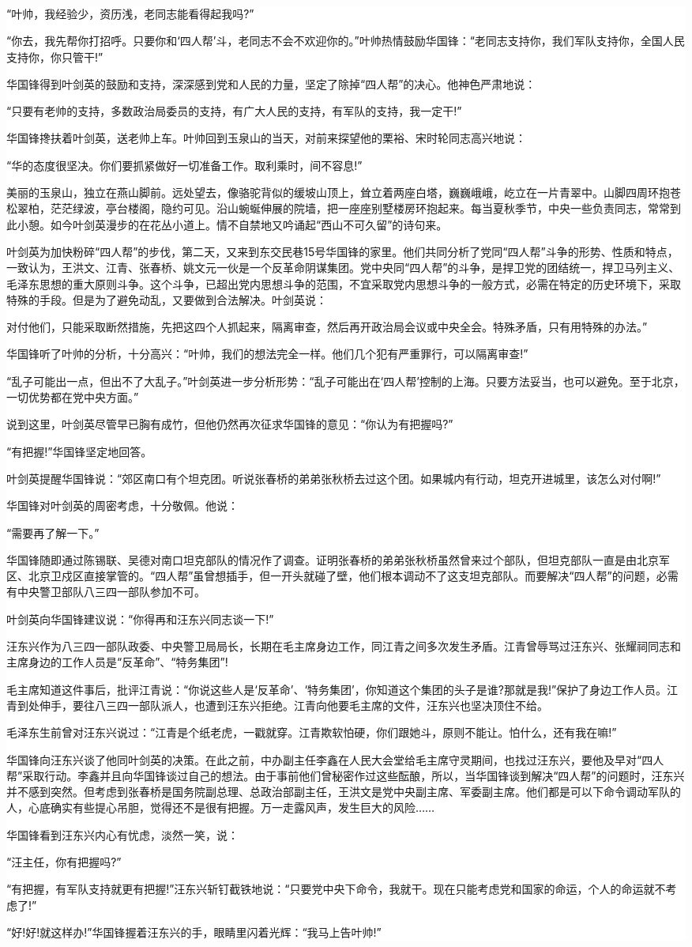 “叶帅，我经验少，资历浅，老同志能看得起我吗?”

“你去，我先帮你打招呼。只要你和‘四人帮’斗，老同志不会不欢迎你的。”叶帅热情鼓励华国锋：“老同志支持你，我们军队支持你，全国人民支持你，你只管干!”

华国锋得到叶剑英的鼓励和支持，深深感到党和人民的力量，坚定了除掉“四人帮”的决心。他神色严肃地说：

“只要有老帅的支持，多数政治局委员的支持，有广大人民的支持，有军队的支持，我一定干!”

华国锋搀扶着叶剑英，送老帅上车。叶帅回到玉泉山的当天，对前来探望他的栗裕、宋时轮同志高兴地说：

“华的态度很坚决。你们要抓紧做好一切准备工作。取利乘时，间不容息!”


美丽的玉泉山，独立在燕山脚前。远处望去，像骆驼背似的缓坡山顶上，耸立着两座白塔，巍巍峨峨，屹立在一片青翠中。山脚四周环抱苍松翠柏，茫茫绿波，亭台楼阁，隐约可见。沿山蜿蜒伸展的院墙，把一座座别墅楼房环抱起来。每当夏秋季节，中央一些负责同志，常常到此小憩。如今叶剑英漫步的在花丛小道上。情不自禁地又吟诵起“西山不可久留”的诗句来。


叶剑英为加快粉碎“四人帮”的步伐，第二天，又来到东交民巷15号华国锋的家里。他们共同分析了党同“四人帮”斗争的形势、性质和特点，一致认为，王洪文、江青、张春桥、姚文元一伙是一个反革命阴谋集团。党中央同“四人帮”的斗争，是捍卫党的团结统一，捍卫马列主义、毛泽东思想的重大原则斗争。这个斗争，已超出党内思想斗争的范围，不宜采取党内思想斗争的一般方式，必需在特定的历史环境下，采取特殊的手段。但是为了避免动乱，又要做到合法解决。叶剑英说：

对付他们，只能采取断然措施，先把这四个人抓起来，隔离审查，然后再开政治局会议或中央全会。特殊矛盾，只有用特殊的办法。”

华国锋听了叶帅的分析，十分高兴：“叶帅，我们的想法完全一样。他们几个犯有严重罪行，可以隔离审查!”

“乱子可能出一点，但出不了大乱子。”叶剑英进一步分析形势：“乱子可能出在‘四人帮’控制的上海。只要方法妥当，也可以避免。至于北京，一切优势都在党中央方面。”

说到这里，叶剑英尽管早已胸有成竹，但他仍然再次征求华国锋的意见：“你认为有把握吗?”

“有把握!”华国锋坚定地回答。

叶剑英提醒华国锋说：“郊区南口有个坦克团。听说张春桥的弟弟张秋桥去过这个团。如果城内有行动，坦克开进城里，该怎么对付啊!”

华国锋对叶剑英的周密考虑，十分敬佩。他说：

“需要再了解一下。”


华国锋随即通过陈锡联、吴德对南口坦克部队的情况作了调查。证明张春桥的弟弟张秋桥虽然曾来过个部队，但坦克部队一直是由北京军区、北京卫戍区直接掌管的。“四人帮”虽曾想插手，但一开头就碰了壁，他们根本调动不了这支坦克部队。而要解决“四人帮”的问题，必需有中央警卫部队八三四一部队参加不可。

叶剑英向华国锋建议说：“你得再和汪东兴同志谈一下!”


汪东兴作为八三四一部队政委、中央警卫局局长，长期在毛主席身边工作，同江青之间多次发生矛盾。江青曾辱骂过汪东兴、张耀祠同志和主席身边的工作人员是“反革命”、“特务集团”!


毛主席知道这件事后，批评江青说：“你说这些人是‘反革命’、‘特务集团’，你知道这个集团的头子是谁?那就是我!”保护了身边工作人员。江青到处伸手，要往八三四一部队派人，也遭到汪东兴拒绝。江青向他要毛主席的文件，汪东兴也坚决顶住不给。

毛泽东生前曾对汪东兴说过：“江青是个纸老虎，一戳就穿。江青欺软怕硬，你们跟她斗，原则不能让。怕什么，还有我在嘛!”


华国锋向汪东兴谈了他同叶剑英的决策。在此之前，中办副主任李鑫在人民大会堂给毛主席守灵期间，也找过汪东兴，要他及早对“四人帮”采取行动。李鑫并且向华国锋谈过自己的想法。由于事前他们曾秘密作过这些酝酿，所以，当华国锋谈到解决“四人帮”的问题时，汪东兴并不感到突然。但考虑到张春桥是国务院副总理、总政治部副主任，王洪文是党中央副主席、军委副主席。他们都是可以下命令调动军队的人，心底确实有些提心吊胆，觉得还不是很有把握。万一走露风声，发生巨大的风险……

华国锋看到汪东兴内心有忧虑，淡然一笑，说：

“汪主任，你有把握吗?”

“有把握，有军队支持就更有把握!”汪东兴斩钉截铁地说：“只要党中央下命令，我就干。现在只能考虑党和国家的命运，个人的命运就不考虑了!”

“好!好!就这样办!”华国锋握着汪东兴的手，眼睛里闪着光辉：“我马上告叶帅!”
